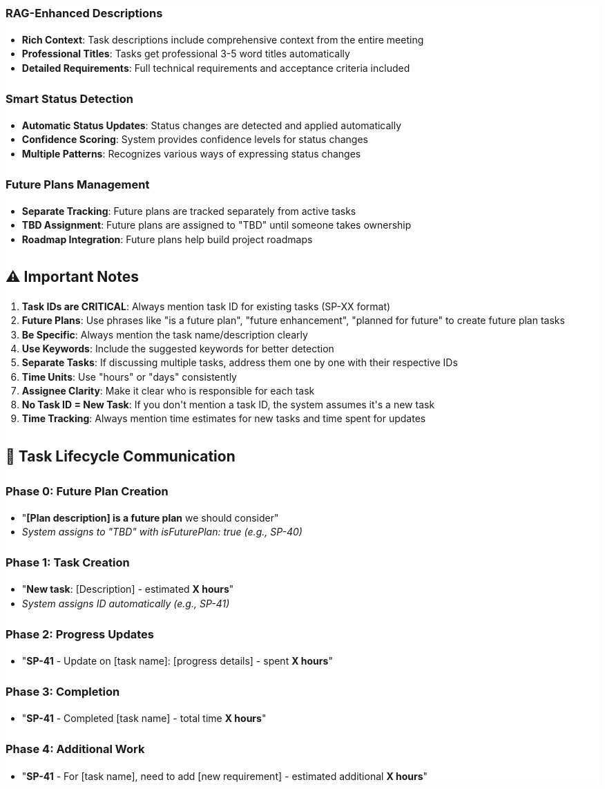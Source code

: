 ### RAG-Enhanced Descriptions
- **Rich Context**: Task descriptions include comprehensive context from the entire meeting
- **Professional Titles**: Tasks get professional 3-5 word titles automatically
- **Detailed Requirements**: Full technical requirements and acceptance criteria included

### Smart Status Detection
- **Automatic Status Updates**: Status changes are detected and applied automatically
- **Confidence Scoring**: System provides confidence levels for status changes
- **Multiple Patterns**: Recognizes various ways of expressing status changes

### Future Plans Management
- **Separate Tracking**: Future plans are tracked separately from active tasks
- **TBD Assignment**: Future plans are assigned to "TBD" until someone takes ownership
- **Roadmap Integration**: Future plans help build project roadmaps

## ⚠️ Important Notes

1. **Task IDs are CRITICAL**: Always mention task ID for existing tasks (SP-XX format)
2. **Future Plans**: Use phrases like "is a future plan", "future enhancement", "planned for future" to create future plan tasks
3. **Be Specific**: Always mention the task name/description clearly
4. **Use Keywords**: Include the suggested keywords for better detection
5. **Separate Tasks**: If discussing multiple tasks, address them one by one with their respective IDs
6. **Time Units**: Use "hours" or "days" consistently
7. **Assignee Clarity**: Make it clear who is responsible for each task
8. **No Task ID = New Task**: If you don't mention a task ID, the system assumes it's a new task
9. **Time Tracking**: Always mention time estimates for new tasks and time spent for updates

## 🔄 Task Lifecycle Communication

### Phase 0: Future Plan Creation
- "**[Plan description] is a future plan** we should consider"
- *System assigns to "TBD" with isFuturePlan: true (e.g., SP-40)*

### Phase 1: Task Creation
- "**New task**: [Description] - estimated **X hours**"
- *System assigns ID automatically (e.g., SP-41)*

### Phase 2: Progress Updates
- "**SP-41** - Update on [task name]: [progress details] - spent **X hours**"

### Phase 3: Completion
- "**SP-41** - Completed [task name] - total time **X hours**"

### Phase 4: Additional Work
- "**SP-41** - For [task name], need to add [new requirement] - estimated additional **X hours**"
